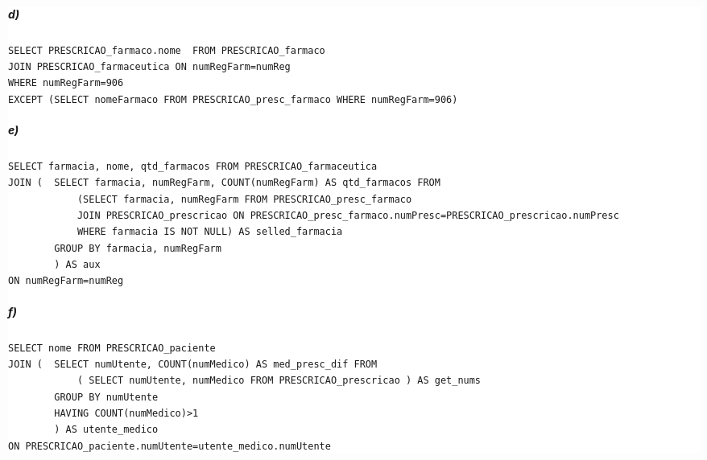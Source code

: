 ##### *d)* 

```
SELECT PRESCRICAO_farmaco.nome  FROM PRESCRICAO_farmaco
JOIN PRESCRICAO_farmaceutica ON numRegFarm=numReg
WHERE numRegFarm=906
EXCEPT (SELECT nomeFarmaco FROM PRESCRICAO_presc_farmaco WHERE numRegFarm=906)
```

##### *e)* 

```
SELECT farmacia, nome, qtd_farmacos FROM PRESCRICAO_farmaceutica
JOIN (	SELECT farmacia, numRegFarm, COUNT(numRegFarm) AS qtd_farmacos FROM
			(SELECT farmacia, numRegFarm FROM PRESCRICAO_presc_farmaco
			JOIN PRESCRICAO_prescricao ON PRESCRICAO_presc_farmaco.numPresc=PRESCRICAO_prescricao.numPresc
			WHERE farmacia IS NOT NULL) AS selled_farmacia
		GROUP BY farmacia, numRegFarm
		) AS aux
ON numRegFarm=numReg
```

##### *f)* 

```
SELECT nome FROM PRESCRICAO_paciente
JOIN (	SELECT numUtente, COUNT(numMedico) AS med_presc_dif FROM 
			( SELECT numUtente, numMedico FROM PRESCRICAO_prescricao ) AS get_nums
		GROUP BY numUtente
		HAVING COUNT(numMedico)>1
		) AS utente_medico
ON PRESCRICAO_paciente.numUtente=utente_medico.numUtente
```

